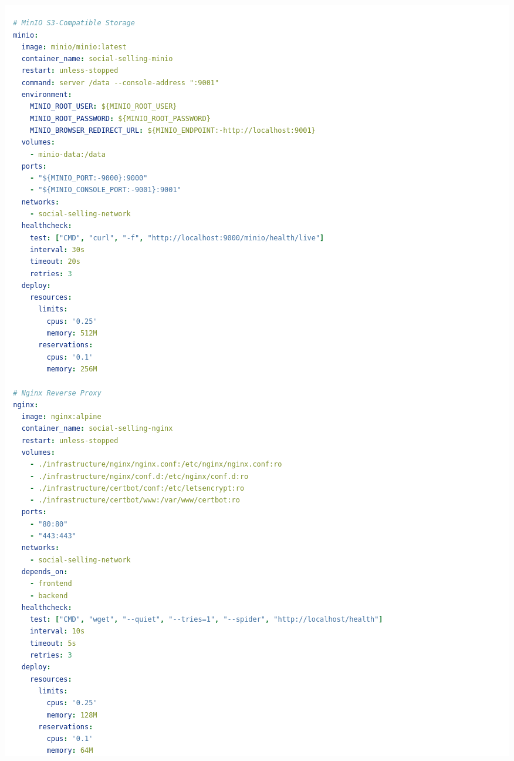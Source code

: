 ```yaml

  # MinIO S3-Compatible Storage
  minio:
    image: minio/minio:latest
    container_name: social-selling-minio
    restart: unless-stopped
    command: server /data --console-address ":9001"
    environment:
      MINIO_ROOT_USER: ${MINIO_ROOT_USER}
      MINIO_ROOT_PASSWORD: ${MINIO_ROOT_PASSWORD}
      MINIO_BROWSER_REDIRECT_URL: ${MINIO_ENDPOINT:-http://localhost:9001}
    volumes:
      - minio-data:/data
    ports:
      - "${MINIO_PORT:-9000}:9000"
      - "${MINIO_CONSOLE_PORT:-9001}:9001"
    networks:
      - social-selling-network
    healthcheck:
      test: ["CMD", "curl", "-f", "http://localhost:9000/minio/health/live"]
      interval: 30s
      timeout: 20s
      retries: 3
    deploy:
      resources:
        limits:
          cpus: '0.25'
          memory: 512M
        reservations:
          cpus: '0.1'
          memory: 256M

  # Nginx Reverse Proxy
  nginx:
    image: nginx:alpine
    container_name: social-selling-nginx
    restart: unless-stopped
    volumes:
      - ./infrastructure/nginx/nginx.conf:/etc/nginx/nginx.conf:ro
      - ./infrastructure/nginx/conf.d:/etc/nginx/conf.d:ro
      - ./infrastructure/certbot/conf:/etc/letsencrypt:ro
      - ./infrastructure/certbot/www:/var/www/certbot:ro
    ports:
      - "80:80"
      - "443:443"
    networks:
      - social-selling-network
    depends_on:
      - frontend
      - backend
    healthcheck:
      test: ["CMD", "wget", "--quiet", "--tries=1", "--spider", "http://localhost/health"]
      interval: 10s
      timeout: 5s
      retries: 3
    deploy:
      resources:
        limits:
          cpus: '0.25'
          memory: 128M
        reservations:
          cpus: '0.1'
          memory: 64M
```